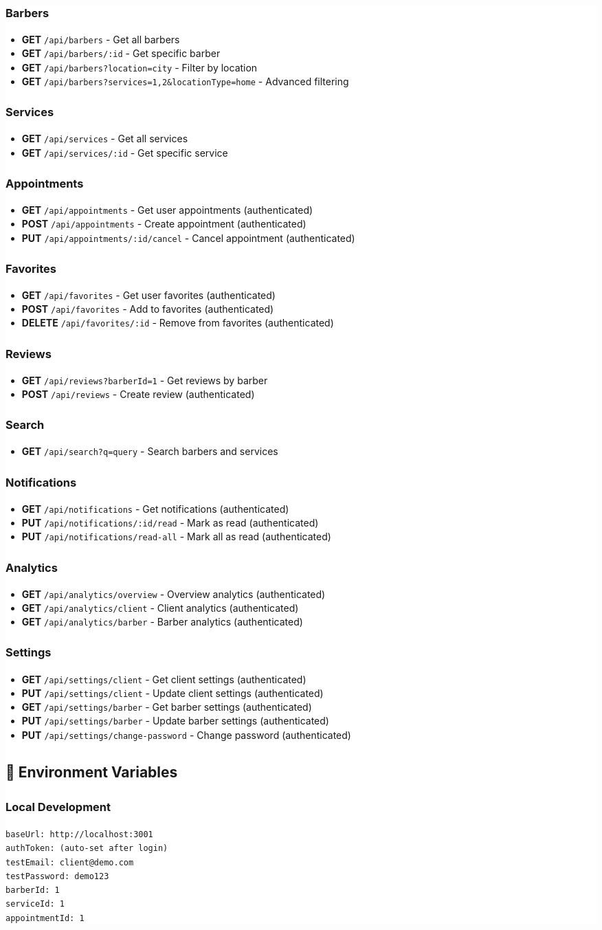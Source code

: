 ### Barbers
- **GET** `/api/barbers` - Get all barbers
- **GET** `/api/barbers/:id` - Get specific barber
- **GET** `/api/barbers?location=city` - Filter by location
- **GET** `/api/barbers?services=1,2&locationType=home` - Advanced filtering

### Services
- **GET** `/api/services` - Get all services
- **GET** `/api/services/:id` - Get specific service

### Appointments
- **GET** `/api/appointments` - Get user appointments (authenticated)
- **POST** `/api/appointments` - Create appointment (authenticated)
- **PUT** `/api/appointments/:id/cancel` - Cancel appointment (authenticated)

### Favorites
- **GET** `/api/favorites` - Get user favorites (authenticated)
- **POST** `/api/favorites` - Add to favorites (authenticated)
- **DELETE** `/api/favorites/:id` - Remove from favorites (authenticated)

### Reviews
- **GET** `/api/reviews?barberId=1` - Get reviews by barber
- **POST** `/api/reviews` - Create review (authenticated)

### Search
- **GET** `/api/search?q=query` - Search barbers and services

### Notifications
- **GET** `/api/notifications` - Get notifications (authenticated)
- **PUT** `/api/notifications/:id/read` - Mark as read (authenticated)
- **PUT** `/api/notifications/read-all` - Mark all as read (authenticated)

### Analytics
- **GET** `/api/analytics/overview` - Overview analytics (authenticated)
- **GET** `/api/analytics/client` - Client analytics (authenticated)
- **GET** `/api/analytics/barber` - Barber analytics (authenticated)

### Settings
- **GET** `/api/settings/client` - Get client settings (authenticated)
- **PUT** `/api/settings/client` - Update client settings (authenticated)
- **GET** `/api/settings/barber` - Get barber settings (authenticated)
- **PUT** `/api/settings/barber` - Update barber settings (authenticated)
- **PUT** `/api/settings/change-password` - Change password (authenticated)

## 🔧 Environment Variables

### Local Development
```env
baseUrl: http://localhost:3001
authToken: (auto-set after login)
testEmail: client@demo.com
testPassword: demo123
barberId: 1
serviceId: 1
appointmentId: 1
```
